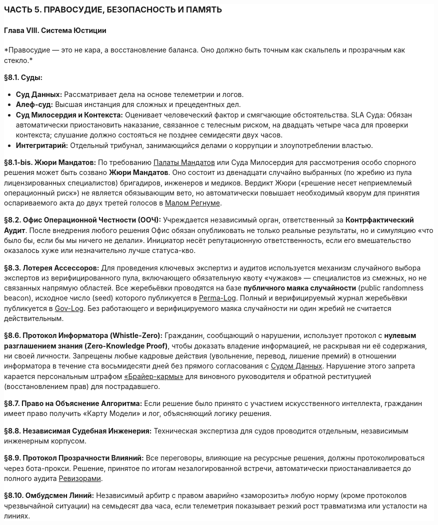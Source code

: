 
<h3 id="часть-5-правосудие-безопасность-и-память">ЧАСТЬ 5. ПРАВОСУДИЕ, БЕЗОПАСНОСТЬ И ПАМЯТЬ</h3>

<h4 id="глава-viii-система-юстиции">Глава VIII. Система Юстиции</h4>
*Правосудие — это не кара, а восстановление баланса. Оно должно быть точным как скальпель и прозрачным как стекло.*

**§8.1. Суды:**
*   **Суд Данных:** Рассматривает дела на основе телеметрии и логов.
*   **Алеф-суд:** Высшая инстанция для сложных и прецедентных дел.
*   **Суд Милосердия и Контекста:** Оценивает человеческий фактор и смягчающие обстоятельства. SLA Суда: Обязан автоматически приостановить наказание, связанное с телесным риском, на двадцать четыре часа для проверки контекста; слушание должно состояться не позднее семидесяти двух часов.
*   **Интегритарий:** Отдельный трибунал, занимающийся делами о коррупции и злоупотреблении властью.

**§8.1-bis. Жюри Мандатов:** По требованию [Палаты Мандатов](#23-законодательная-власть-большой-регнум) или Суда Милосердия для рассмотрения особо спорного решения может быть созвано **Жюри Мандатов**. Оно состоит из двенадцати случайно выбранных (по жребию из пула лицензированных специалистов) бригадиров, инженеров и медиков. Вердикт Жюри («решение несет неприемлемый операционный риск») не является обязывающим вето, но автоматически повышает необходимый кворум для принятия оспариваемого акта до двух третей голосов в [Малом Регнуме](#24-операционный-хаб-малый-регнум).
 
<a id="82-офис-операционной-честности-ооч"></a>
**§8.2. Офис Операционной Честности (ООЧ):** Учреждается независимый орган, ответственный за **Контрфактический Аудит**. После внедрения любого решения Офис обязан опубликовать не только реальные результаты, но и симуляцию «что было бы, если бы мы ничего не делали». Инициатор несёт репутационную ответственность, если его вмешательство оказалось хуже или незначительно лучше статуса-кво. 
 
**§8.3. Лотерея Ассессоров:** Для проведения ключевых экспертиз и аудитов используется механизм случайного выбора экспертов из верифицированного пула, включающего обязательную квоту «чужаков» — специалистов из смежных, но не связанных напрямую областей. Все жеребьёвки проводятся на базе **публичного маяка случайности** (public randomness beacon), исходное число (seed) которого публикуется в [Perma-Log](#11b3-протокол-юбилея). Полный и верифицируемый журнал жеребьёвки публикуется в [Gov-Log](#4b2-gov-log). Без работающего и верифицируемого маяка случайности ни один жребий не считается действительным.

**§8.6. Протокол Информатора (Whistle-Zero):** Гражданин, сообщающий о нарушении, использует протокол с **нулевым разглашением знания (Zero-Knowledge Proof)**, чтобы доказать владение информацией, не раскрывая ни её содержания, ни своей личности. Запрещены любые кадровые действия (увольнение, перевод, лишение премий) в отношении информатора в течение ста восьмидесяти дней без прямого согласования с [Судом Данных](#глава-viii-система-юстиции). Нарушение этого запрета карается персональным штрафом [«Брайер-кармы»](#92-экономика-предсказуемости-брайер-карма) для виновного руководителя и обратной реституцией (восстановлением прав) для пострадавшего.

**§8.7. Право на Объяснение Алгоритма:** Если решение было принято с участием искусственного интеллекта, гражданин имеет право получить «Карту Модели» и лог, объясняющий логику решения.

**§8.8. Независимая Судебная Инженерия:** Техническая экспертиза для судов проводится отдельным, независимым инженерным корпусом.

**§8.9. Протокол Прозрачности Влияний:** Все переговоры, влияющие на ресурсные решения, должны протоколироваться через бота-прокси. Решение, принятое по итогам незалогированной встречи, автоматически приостанавливается до полного аудита [Ревизорами](#811-корпус-ревизоров-и-лицензия-на-молчание).
 
**§8.10. Омбудсмен Линий:** Независимый арбитр с правом аварийно «заморозить» любую норму (кроме протоколов чрезвычайной ситуации) на семьдесят два часа, если телеметрия показывает резкий рост травматизма или усталости на линиях.
 